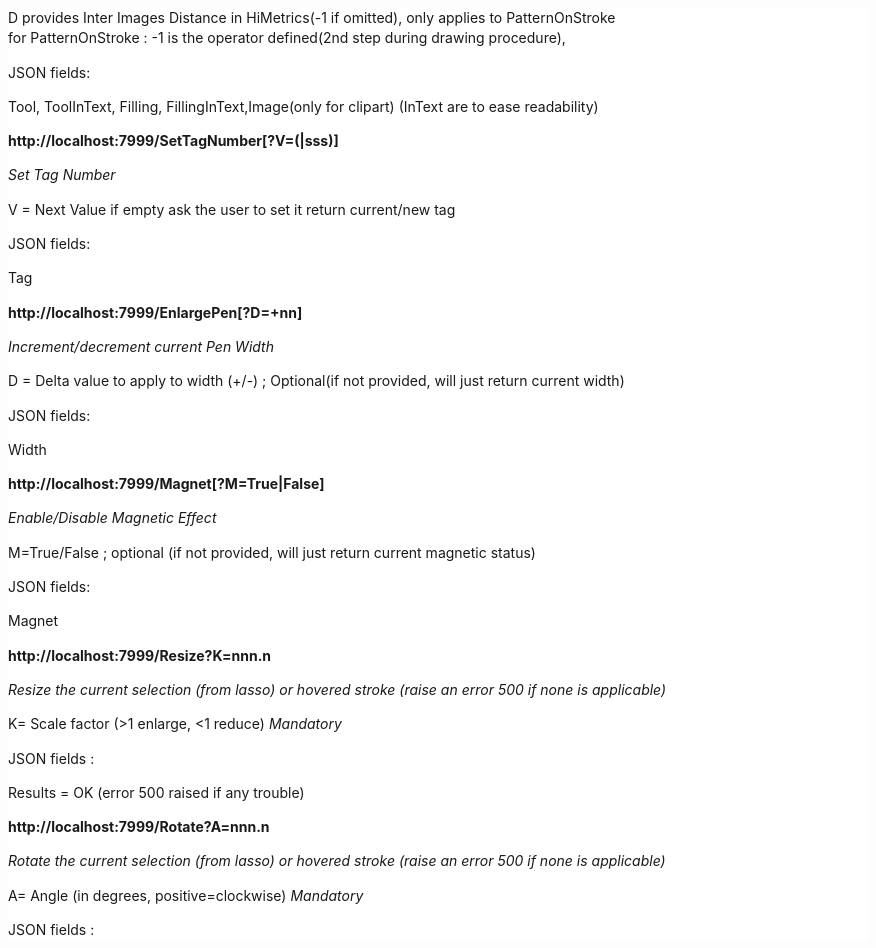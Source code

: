 D provides Inter Images Distance in HiMetrics(-1 if omitted), only applies to
PatternOnStroke  
for PatternOnStroke : -1 is the operator defined(2nd step during drawing
procedure),

JSON fields:

Tool, ToolInText, Filling, FillingInText,Image(only for clipart) (InText are to
ease readability)

**http://localhost:7999/SetTagNumber[?V=(|sss)]**

*Set Tag Number*

V = Next Value if empty ask the user to set it
return current/new tag 

JSON fields:

Tag

**http://localhost:7999/EnlargePen[?D=+nn]**

*Increment/decrement current Pen Width*

D = Delta value to apply to width (+/-) ; Optional(if not provided, will just
return current width)

JSON fields:

Width

**http://localhost:7999/Magnet[?M=True\|False]**

*Enable/Disable Magnetic Effect*

M=True/False ; optional (if not provided, will just return current magnetic
status)

JSON fields:

Magnet

**http://localhost:7999/Resize?K=nnn.n**

*Resize the current selection (from lasso) or hovered stroke (raise an error 500
if none is applicable)*

K= Scale factor (\>1 enlarge, \<1 reduce) *Mandatory*

JSON fields :

Results = OK (error 500 raised if any trouble)

**http://localhost:7999/Rotate?A=nnn.n**

*Rotate the current selection (from lasso) or hovered stroke (raise an error 500
if none is applicable)*

A= Angle (in degrees, positive=clockwise) *Mandatory*

JSON fields :
